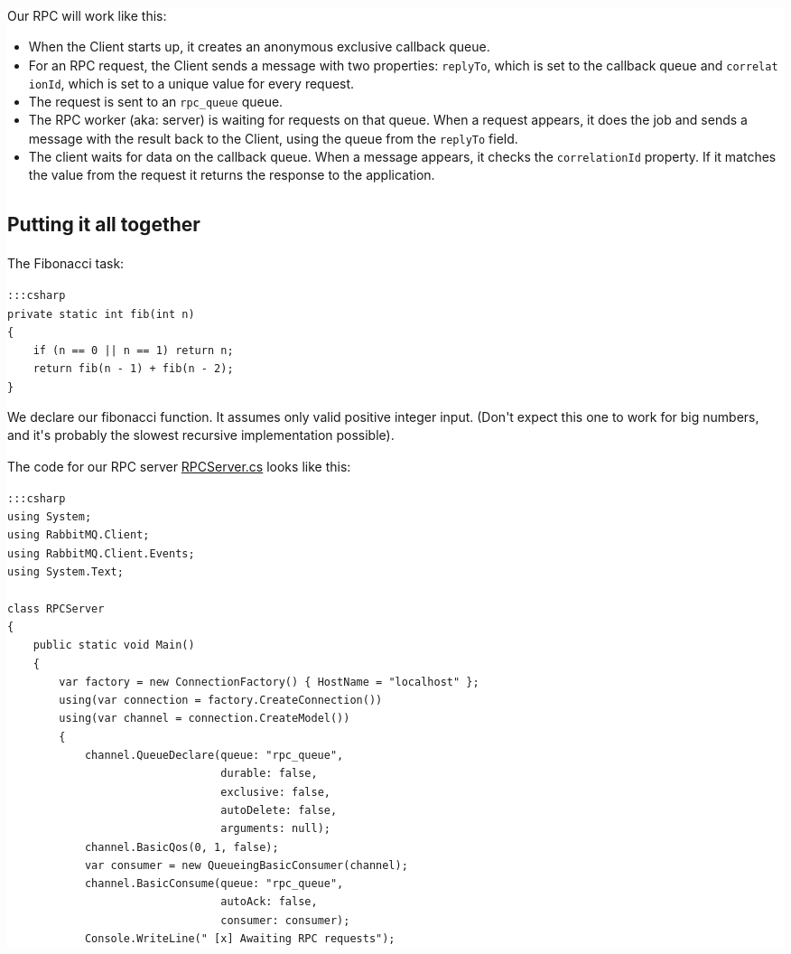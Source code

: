 Our RPC will work like this:

  * When the Client starts up, it creates an anonymous exclusive
    callback queue.
  * For an RPC request, the Client sends a message with two properties:
    `replyTo`, which is set to the callback queue and `correlationId`,
    which is set to a unique value for every request.
  * The request is sent to an `rpc_queue` queue.
  * The RPC worker (aka: server) is waiting for requests on that queue.
    When a request appears, it does the job and sends a message with the
    result back to the Client, using the queue from the `replyTo` field.
  * The client waits for data on the callback queue. When a message
    appears, it checks the `correlationId` property. If it matches
    the value from the request it returns the response to the
    application.

Putting it all together
-----------------------

The Fibonacci task:

    :::csharp
    private static int fib(int n)
    {
        if (n == 0 || n == 1) return n;
        return fib(n - 1) + fib(n - 2);
    }


We declare our fibonacci function. It assumes only valid positive integer input.
(Don't expect this one to work for big numbers,
and it's probably the slowest recursive implementation possible).


The code for our RPC server [RPCServer.cs](https://github.com/rabbitmq/rabbitmq-tutorials/blob/master/dotnet/RPCServer/RPCServer.cs) looks like this:


    :::csharp
    using System;
    using RabbitMQ.Client;
    using RabbitMQ.Client.Events;
    using System.Text;
    
    class RPCServer
    {
        public static void Main()
        {
            var factory = new ConnectionFactory() { HostName = "localhost" };
            using(var connection = factory.CreateConnection())
            using(var channel = connection.CreateModel())
            {
                channel.QueueDeclare(queue: "rpc_queue",
                                     durable: false,
                                     exclusive: false,
                                     autoDelete: false,
                                     arguments: null);
                channel.BasicQos(0, 1, false);
                var consumer = new QueueingBasicConsumer(channel);
                channel.BasicConsume(queue: "rpc_queue",
                                     autoAck: false,
                                     consumer: consumer);
                Console.WriteLine(" [x] Awaiting RPC requests");
    